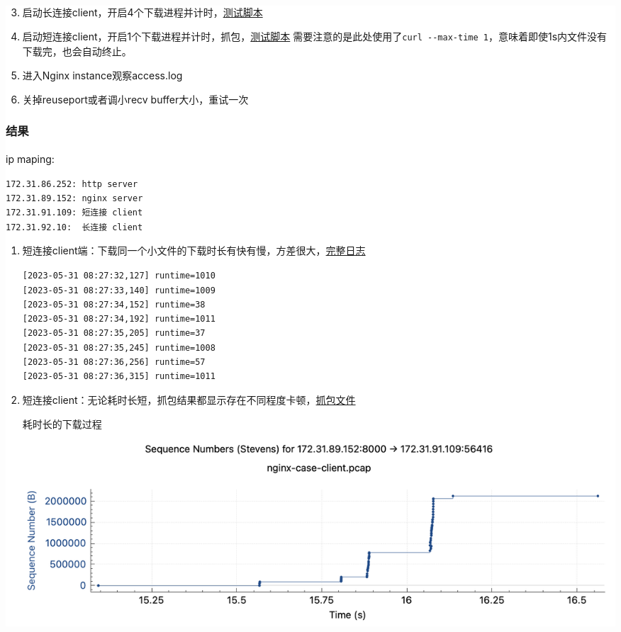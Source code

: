 3. 启动长连接client，开启4个下载进程并计时，[测试脚本](https://github.com/gongyisheng/playground/blob/main/network/nginx_case/script/get_big_file.sh)

4. 启动短连接client，开启1个下载进程并计时，抓包，[测试脚本](https://github.com/gongyisheng/playground/blob/main/network/nginx_case/script/get_small_file.sh)
需要注意的是此处使用了`curl --max-time 1`，意味着即使1s内文件没有下载完，也会自动终止。

5. 进入Nginx instance观察access.log

6. 关掉reuseport或者调小recv buffer大小，重试一次

### 结果

ip maping:

```
172.31.86.252: http server
172.31.89.152: nginx server
172.31.91.109: 短连接 client
172.31.92.10:  长连接 client
```

1. 短连接client端：下载同一个小文件的下载时长有快有慢，方差很大，[完整日志](https://github.com/gongyisheng/playground/blob/main/network/nginx_case/log-bench/client-runtime.txt)

    ```
    [2023-05-31 08:27:32,127] runtime=1010
    [2023-05-31 08:27:33,140] runtime=1009
    [2023-05-31 08:27:34,152] runtime=38
    [2023-05-31 08:27:34,192] runtime=1011
    [2023-05-31 08:27:35,205] runtime=37
    [2023-05-31 08:27:35,245] runtime=1008
    [2023-05-31 08:27:36,256] runtime=57
    [2023-05-31 08:27:36,315] runtime=1011
    ```

2. 短连接client：无论耗时长短，抓包结果都显示存在不同程度卡顿，[抓包文件](https://github.com/gongyisheng/playground/blob/main/network/nginx_case/log-bench/nginx-case-client.pcap)

    耗时长的下载过程

    ![img](./images/packetcapture-1.png)
